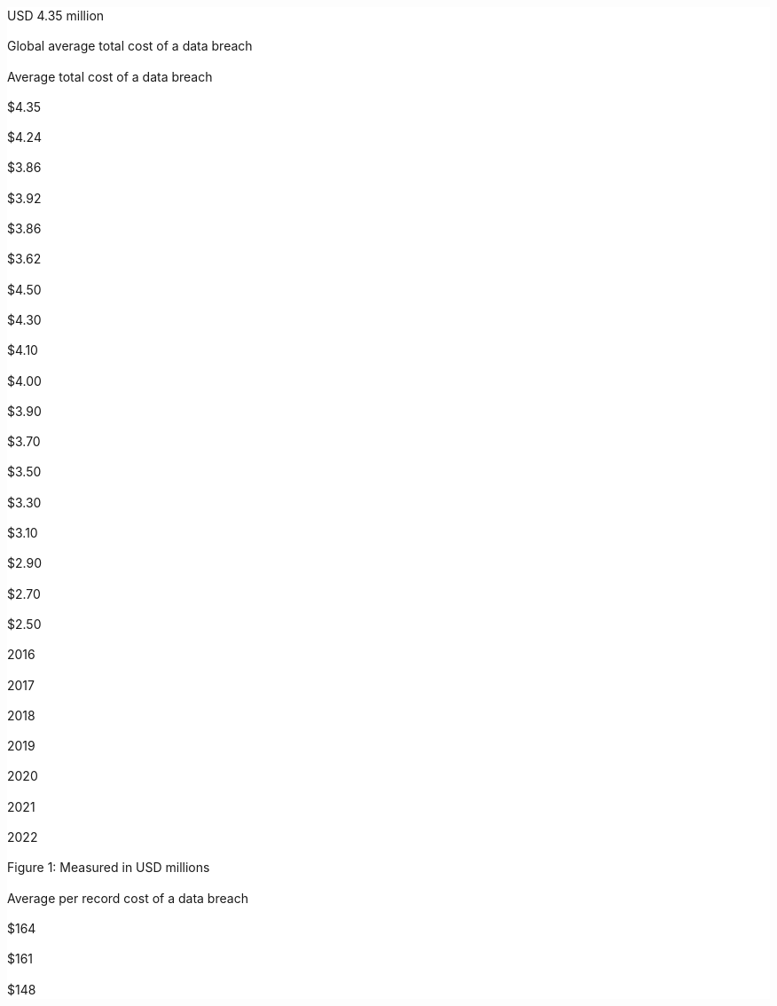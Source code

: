 USD 4\.35 million

Global average total cost of a data breach

Average total cost of a data breach

$4\.35

$4\.24

$3\.86

$3\.92

$3\.86

$3\.62

$4\.50

$4\.30

$4\.10

$4\.00

$3\.90

$3\.70

$3\.50

$3\.30

$3\.10

$2\.90

$2\.70

$2\.50

2016 

2017 

2018 

2019 

2020 

2021 

2022

Figure 1: Measured in USD millions

Average per record cost of a data breach

$164

$161

$148
